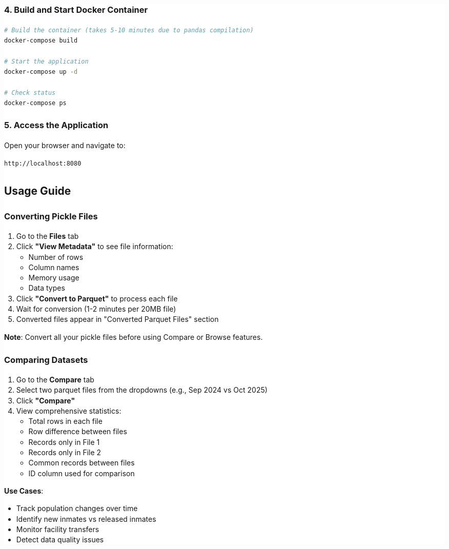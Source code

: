 ### 4. Build and Start Docker Container

```bash
# Build the container (takes 5-10 minutes due to pandas compilation)
docker-compose build

# Start the application
docker-compose up -d

# Check status
docker-compose ps
```

### 5. Access the Application

Open your browser and navigate to:
```
http://localhost:8080
```

## Usage Guide

### Converting Pickle Files

1. Go to the **Files** tab
2. Click **"View Metadata"** to see file information:
   - Number of rows
   - Column names
   - Memory usage
   - Data types
3. Click **"Convert to Parquet"** to process each file
4. Wait for conversion (1-2 minutes per 20MB file)
5. Converted files appear in "Converted Parquet Files" section

**Note**: Convert all your pickle files before using Compare or Browse features.

### Comparing Datasets

1. Go to the **Compare** tab
2. Select two parquet files from the dropdowns (e.g., Sep 2024 vs Oct 2025)
3. Click **"Compare"**
4. View comprehensive statistics:
   - Total rows in each file
   - Row difference between files
   - Records only in File 1
   - Records only in File 2
   - Common records between files
   - ID column used for comparison

**Use Cases**:
- Track population changes over time
- Identify new inmates vs released inmates
- Monitor facility transfers
- Detect data quality issues
